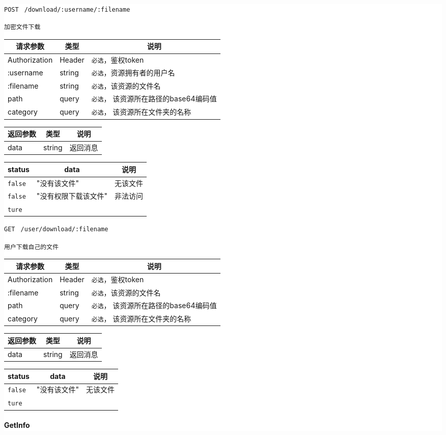 

`POST`   ` /download/:username/:filename`

`加密文件下载`

| 请求参数      | 类型   | 说明                                  |
| ------------- | ------ | ------------------------------------- |
| Authorization | Header | `必选`，鉴权token                     |
| :username     | string | `必选`，资源拥有者的用户名            |
| :filename     | string | `必选`，该资源的文件名                |
| path          | query  | `必选`， 该资源所在路径的base64编码值 |
| category      | query  | `必选`， 该资源所在文件夹的名称       |

| 返回参数 | 类型   | 说明     |
| -------- | ------ | -------- |
| data     | string | 返回消息 |

| status  | data                 | 说明     |
| ------- | -------------------- | -------- |
| `false` | "没有该文件"         | 无该文件 |
| `false` | "没有权限下载该文件" | 非法访问 |
| `ture`  |                      |          |



`GET`   ` /user/download/:filename`

`用户下载自己的文件`

| 请求参数      | 类型   | 说明                                  |
| ------------- | ------ | ------------------------------------- |
| Authorization | Header | `必选`，鉴权token                     |
| :filename     | string | `必选`，该资源的文件名                |
| path          | query  | `必选`， 该资源所在路径的base64编码值 |
| category      | query  | `必选`， 该资源所在文件夹的名称       |

| 返回参数 | 类型   | 说明     |
| -------- | ------ | -------- |
| data     | string | 返回消息 |

| status  | data         | 说明     |
| ------- | ------------ | -------- |
| `false` | "没有该文件" | 无该文件 |
| `ture`  |              |          |

#### GetInfo
